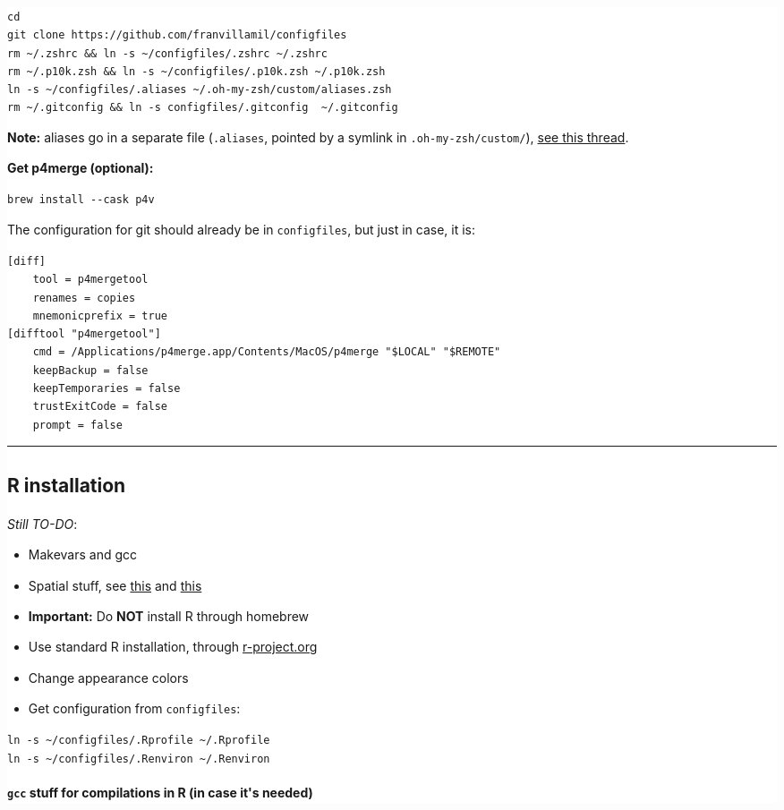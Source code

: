 ```shell
cd
git clone https://github.com/franvillamil/configfiles
rm ~/.zshrc && ln -s ~/configfiles/.zshrc ~/.zshrc
rm ~/.p10k.zsh && ln -s ~/configfiles/.p10k.zsh ~/.p10k.zsh
ln -s ~/configfiles/.aliases ~/.oh-my-zsh/custom/aliases.zsh
rm ~/.gitconfig && ln -s configfiles/.gitconfig  ~/.gitconfig
```

**Note:** aliases go in a separate file (`.aliases`, pointed by a symlink in `.oh-my-zsh/custom/`), [see this thread](https://superuser.com/questions/1271179/sourcing-an-alias-file-in-oh-my-zsh-custom-folder).

**Get p4merge (optional):**

```
brew install --cask p4v
```

The configuration for git should already be in `configfiles`, but just in case, it is:

```
[diff]
    tool = p4mergetool
    renames = copies
    mnemonicprefix = true
[difftool "p4mergetool"]
    cmd = /Applications/p4merge.app/Contents/MacOS/p4merge "$LOCAL" "$REMOTE"
    keepBackup = false
    keepTemporaries = false
    trustExitCode = false
    prompt = false
 ```

----
## R installation

*Still TO-DO*:

- Makevars and gcc
- Spatial stuff, see [this](https://www.alexchubaty.com/post/2016-12-13-using-latest-gdal-macos/) and [this](https://www.alexchubaty.com/post/2020-01-08-using-latest-gdal-macos-redux/)

- **Important:** Do **NOT** install R through homebrew
- Use standard R installation, through [r-project.org](https://www.r-project.org)
- Change appearance colors
- Get configuration from `configfiles`:

```shell
ln -s ~/configfiles/.Rprofile ~/.Rprofile
ln -s ~/configfiles/.Renviron ~/.Renviron
```

#### `gcc` stuff for compilations in R (in case it's needed)
